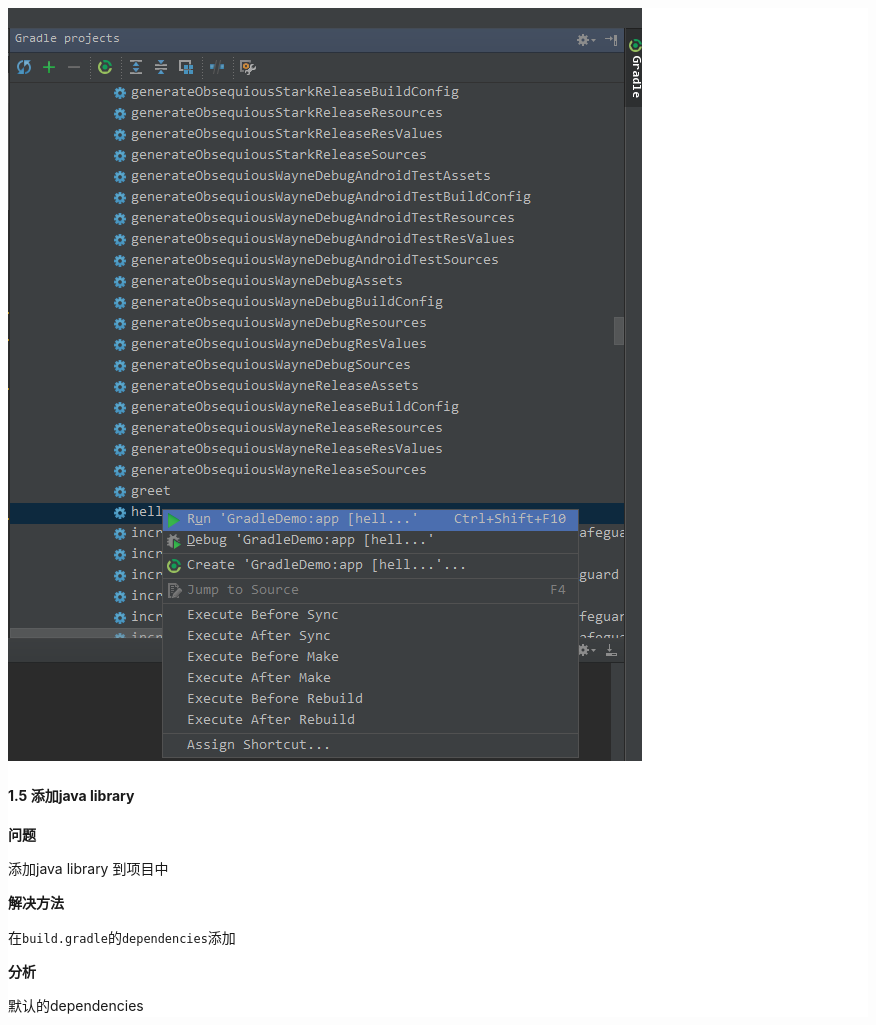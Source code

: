 ![Android Studio gradle view-run](https://raw.githubusercontent.com/goodbranch/AndroidNote/master/note/gradle/android_studio_gradle_view_run.png)

#### 1.5 添加java library

**问题**

添加java library 到项目中

**解决方法**

在`build.gradle`的`dependencies`添加

**分析**

默认的dependencies
